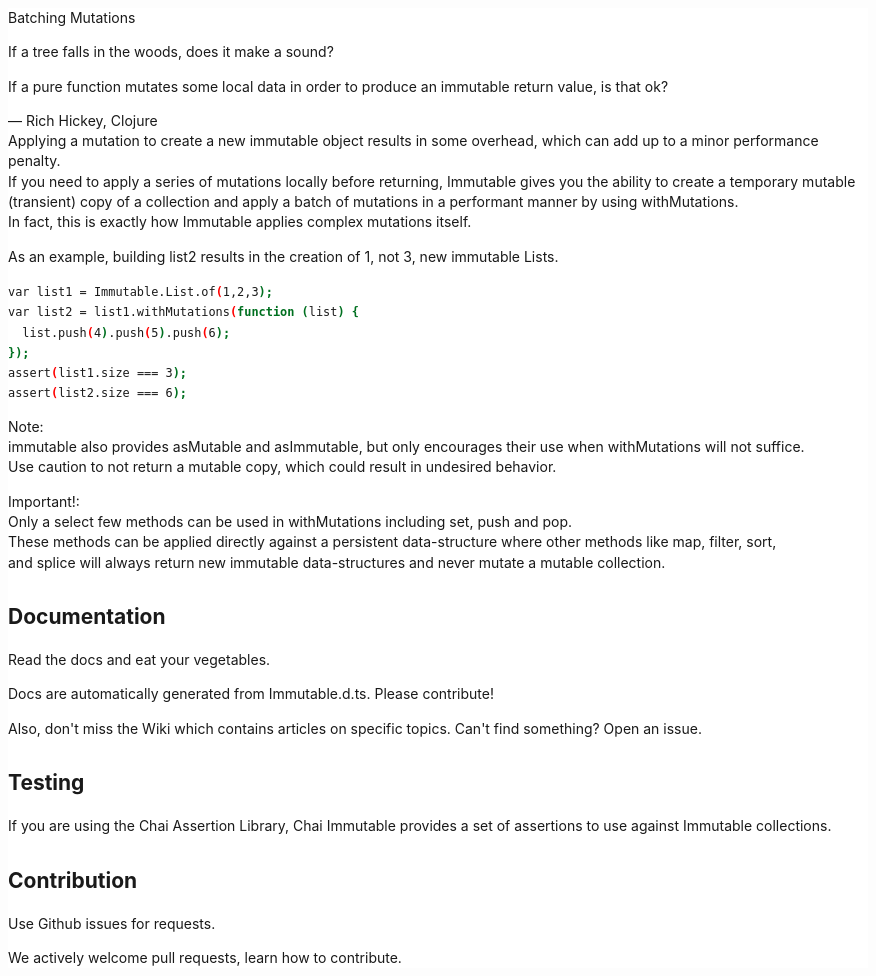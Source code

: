 Batching Mutations

If a tree falls in the woods, does it make a sound?

If a pure function mutates some local data in order to produce an immutable return value, is that ok?

— Rich Hickey, Clojure  
Applying a mutation to create a new immutable object results in some overhead, which can add up to a minor performance penalty.  
If you need to apply a series of mutations locally before returning, Immutable gives you the ability to create a temporary mutable (transient) copy of a collection and apply a batch of mutations in a performant manner by using withMutations.   
In fact, this is exactly how Immutable applies complex mutations itself.

As an example, building list2 results in the creation of 1, not 3, new immutable Lists.
```sh
var list1 = Immutable.List.of(1,2,3);
var list2 = list1.withMutations(function (list) {
  list.push(4).push(5).push(6);
});
assert(list1.size === 3);
assert(list2.size === 6);
``` 
Note:   
immutable also provides asMutable and asImmutable, but only encourages their use when withMutations will not suffice.   
Use caution to not return a mutable copy, which could result in undesired behavior.

Important!:   
Only a select few methods can be used in withMutations including set, push and pop.   
These methods can be applied directly against a persistent data-structure where other methods like map, filter, sort,   
and splice will always return new immutable data-structures and never mutate a mutable collection.


## Documentation

Read the docs and eat your vegetables.

Docs are automatically generated from Immutable.d.ts. Please contribute!

Also, don't miss the Wiki which contains articles on specific topics. Can't find something? Open an issue.

## Testing

If you are using the Chai Assertion Library, Chai Immutable provides a set of assertions to use against Immutable collections.

## Contribution

Use Github issues for requests.

We actively welcome pull requests, learn how to contribute.
